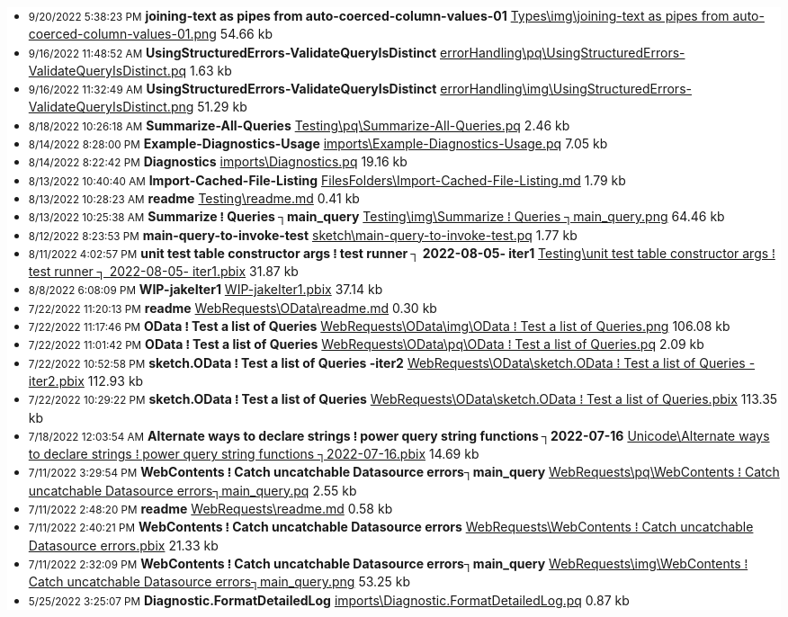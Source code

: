  - <small>9/20/2022 5:38:23 PM</small> <b>joining-text as pipes from auto-coerced-column-values-01</b> [Types\img\joining-text as pipes from auto-coerced-column-values-01.png](Types\img\joining-text%20as%20pipes%20from%20auto-coerced-column-values-01.png) 54.66 kb
 - <small>9/16/2022 11:48:52 AM</small> <b>UsingStructuredErrors-ValidateQueryIsDistinct</b> [errorHandling\pq\UsingStructuredErrors-ValidateQueryIsDistinct.pq](errorHandling\pq\UsingStructuredErrors-ValidateQueryIsDistinct.pq) 1.63 kb
 - <small>9/16/2022 11:32:49 AM</small> <b>UsingStructuredErrors-ValidateQueryIsDistinct</b> [errorHandling\img\UsingStructuredErrors-ValidateQueryIsDistinct.png](errorHandling\img\UsingStructuredErrors-ValidateQueryIsDistinct.png) 51.29 kb
 - <small>8/18/2022 10:26:18 AM</small> <b>Summarize-All-Queries</b> [Testing\pq\Summarize-All-Queries.pq](Testing\pq\Summarize-All-Queries.pq) 2.46 kb
 - <small>8/14/2022 8:28:00 PM</small> <b>Example-Diagnostics-Usage</b> [imports\Example-Diagnostics-Usage.pq](imports\Example-Diagnostics-Usage.pq) 7.05 kb
 - <small>8/14/2022 8:22:42 PM</small> <b>Diagnostics</b> [imports\Diagnostics.pq](imports\Diagnostics.pq) 19.16 kb
 - <small>8/13/2022 10:40:40 AM</small> <b>Import-Cached-File-Listing</b> [FilesFolders\Import-Cached-File-Listing.md](FilesFolders\Import-Cached-File-Listing.md) 1.79 kb
 - <small>8/13/2022 10:28:23 AM</small> <b>readme</b> [Testing\readme.md](Testing\readme.md) 0.41 kb
 - <small>8/13/2022 10:25:38 AM</small> <b>Summarize ⁞ Queries ┐main_query</b> [Testing\img\Summarize ⁞ Queries ┐main_query.png](Testing\img\Summarize%20⁞%20Queries%20┐main_query.png) 64.46 kb
 - <small>8/12/2022 8:23:53 PM</small> <b>main-query-to-invoke-test</b> [sketch\main-query-to-invoke-test.pq](sketch\main-query-to-invoke-test.pq) 1.77 kb
 - <small>8/11/2022 4:02:57 PM</small> <b>unit test table constructor args ⁞ test runner ┐ 2022-08-05- iter1</b> [Testing\unit test table constructor args ⁞ test runner ┐ 2022-08-05- iter1.pbix](Testing\unit%20test%20table%20constructor%20args%20⁞%20test%20runner%20┐%202022-08-05-%20iter1.pbix) 31.87 kb
 - <small>8/8/2022 6:08:09 PM</small> <b>WIP-jakeIter1</b> [WIP-jakeIter1.pbix](WIP-jakeIter1.pbix) 37.14 kb
 - <small>7/22/2022 11:20:13 PM</small> <b>readme</b> [WebRequests\OData\readme.md](WebRequests\OData\readme.md) 0.30 kb
 - <small>7/22/2022 11:17:46 PM</small> <b>OData ⁞ Test a list of Queries</b> [WebRequests\OData\img\OData ⁞ Test a list of Queries.png](WebRequests\OData\img\OData%20⁞%20Test%20a%20list%20of%20Queries.png) 106.08 kb
 - <small>7/22/2022 11:01:42 PM</small> <b>OData ⁞ Test a list of Queries</b> [WebRequests\OData\pq\OData ⁞ Test a list of Queries.pq](WebRequests\OData\pq\OData%20⁞%20Test%20a%20list%20of%20Queries.pq) 2.09 kb
 - <small>7/22/2022 10:52:58 PM</small> <b>sketch.OData ⁞ Test a list of Queries -iter2</b> [WebRequests\OData\sketch.OData ⁞ Test a list of Queries -iter2.pbix](WebRequests\OData\sketch.OData%20⁞%20Test%20a%20list%20of%20Queries%20-iter2.pbix) 112.93 kb
 - <small>7/22/2022 10:29:22 PM</small> <b>sketch.OData ⁞ Test a list of Queries</b> [WebRequests\OData\sketch.OData ⁞ Test a list of Queries.pbix](WebRequests\OData\sketch.OData%20⁞%20Test%20a%20list%20of%20Queries.pbix) 113.35 kb
 - <small>7/18/2022 12:03:54 AM</small> <b>Alternate ways to declare strings ⁞ power query string functions ┐2022-07-16</b> [Unicode\Alternate ways to declare strings ⁞ power query string functions ┐2022-07-16.pbix](Unicode\Alternate%20ways%20to%20declare%20strings%20⁞%20power%20query%20string%20functions%20┐2022-07-16.pbix) 14.69 kb
 - <small>7/11/2022 3:29:54 PM</small> <b>WebContents ⁞ Catch uncatchable Datasource errors┐main_query</b> [WebRequests\pq\WebContents ⁞ Catch uncatchable Datasource errors┐main_query.pq](WebRequests\pq\WebContents%20⁞%20Catch%20uncatchable%20Datasource%20errors┐main_query.pq) 2.55 kb
 - <small>7/11/2022 2:48:20 PM</small> <b>readme</b> [WebRequests\readme.md](WebRequests\readme.md) 0.58 kb
 - <small>7/11/2022 2:40:21 PM</small> <b>WebContents ⁞ Catch uncatchable Datasource errors</b> [WebRequests\WebContents ⁞ Catch uncatchable Datasource errors.pbix](WebRequests\WebContents%20⁞%20Catch%20uncatchable%20Datasource%20errors.pbix) 21.33 kb
 - <small>7/11/2022 2:32:09 PM</small> <b>WebContents ⁞ Catch uncatchable Datasource errors┐main_query</b> [WebRequests\img\WebContents ⁞ Catch uncatchable Datasource errors┐main_query.png](WebRequests\img\WebContents%20⁞%20Catch%20uncatchable%20Datasource%20errors┐main_query.png) 53.25 kb
 - <small>5/25/2022 3:25:07 PM</small> <b>Diagnostic.FormatDetailedLog</b> [imports\Diagnostic.FormatDetailedLog.pq](imports\Diagnostic.FormatDetailedLog.pq) 0.87 kb


